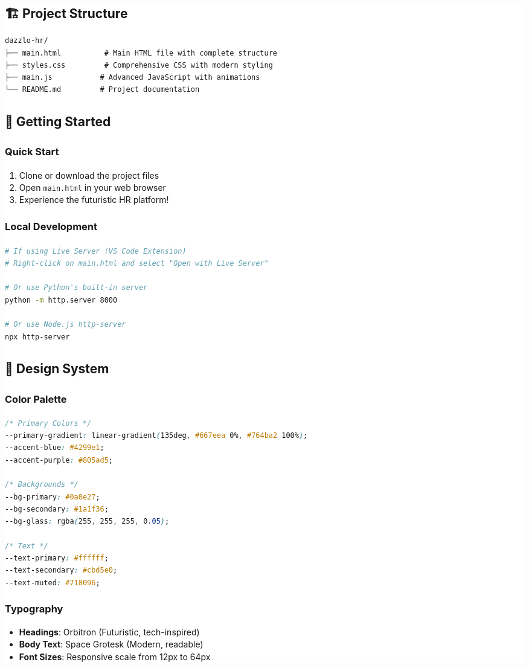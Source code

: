 ## 🏗️ **Project Structure**

```
dazzlo-hr/
├── main.html          # Main HTML file with complete structure
├── styles.css         # Comprehensive CSS with modern styling
├── main.js           # Advanced JavaScript with animations
└── README.md         # Project documentation
```

## 🚀 **Getting Started**

### **Quick Start**
1. Clone or download the project files
2. Open `main.html` in your web browser
3. Experience the futuristic HR platform!

### **Local Development**
```bash
# If using Live Server (VS Code Extension)
# Right-click on main.html and select "Open with Live Server"

# Or use Python's built-in server
python -m http.server 8000

# Or use Node.js http-server
npx http-server
```

## 🎨 **Design System**

### **Color Palette**
```css
/* Primary Colors */
--primary-gradient: linear-gradient(135deg, #667eea 0%, #764ba2 100%);
--accent-blue: #4299e1;
--accent-purple: #805ad5;

/* Backgrounds */
--bg-primary: #0a0e27;
--bg-secondary: #1a1f36;
--bg-glass: rgba(255, 255, 255, 0.05);

/* Text */
--text-primary: #ffffff;
--text-secondary: #cbd5e0;
--text-muted: #718096;
```

### **Typography**
- **Headings**: Orbitron (Futuristic, tech-inspired)
- **Body Text**: Space Grotesk (Modern, readable)
- **Font Sizes**: Responsive scale from 12px to 64px
